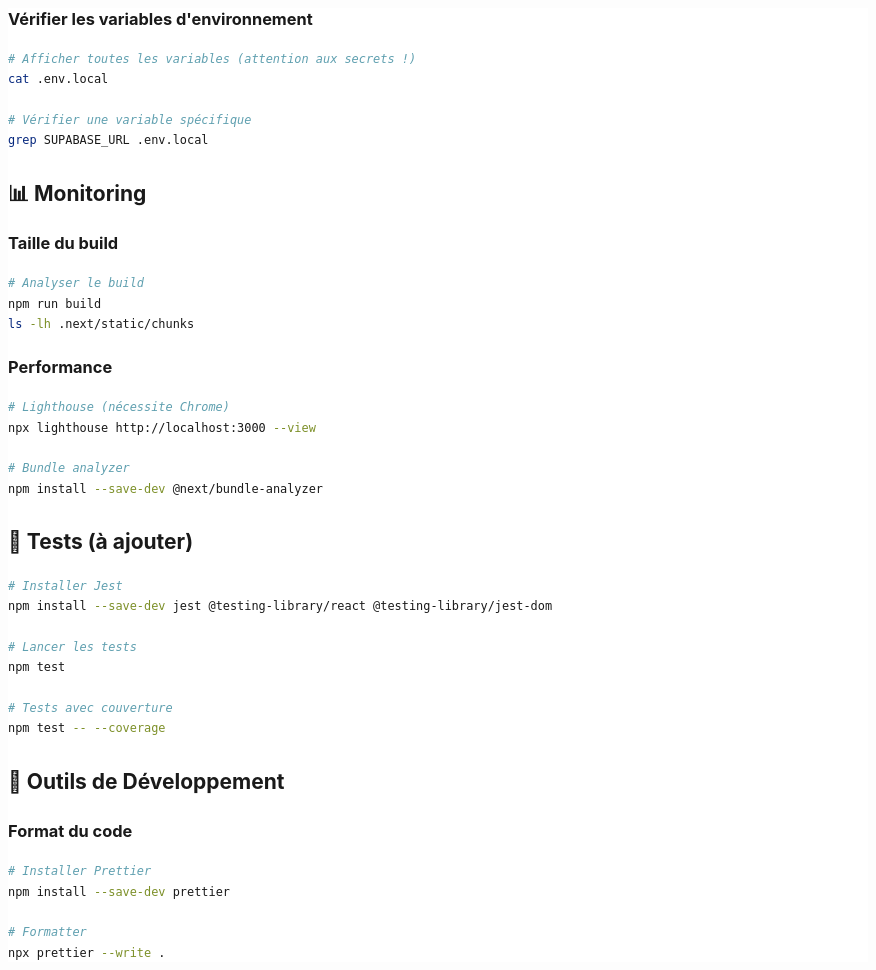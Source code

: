 ### Vérifier les variables d'environnement

```bash
# Afficher toutes les variables (attention aux secrets !)
cat .env.local

# Vérifier une variable spécifique
grep SUPABASE_URL .env.local
```

## 📊 Monitoring

### Taille du build

```bash
# Analyser le build
npm run build
ls -lh .next/static/chunks
```

### Performance

```bash
# Lighthouse (nécessite Chrome)
npx lighthouse http://localhost:3000 --view

# Bundle analyzer
npm install --save-dev @next/bundle-analyzer
```

## 🧪 Tests (à ajouter)

```bash
# Installer Jest
npm install --save-dev jest @testing-library/react @testing-library/jest-dom

# Lancer les tests
npm test

# Tests avec couverture
npm test -- --coverage
```

## 🔧 Outils de Développement

### Format du code

```bash
# Installer Prettier
npm install --save-dev prettier

# Formatter
npx prettier --write .
```
